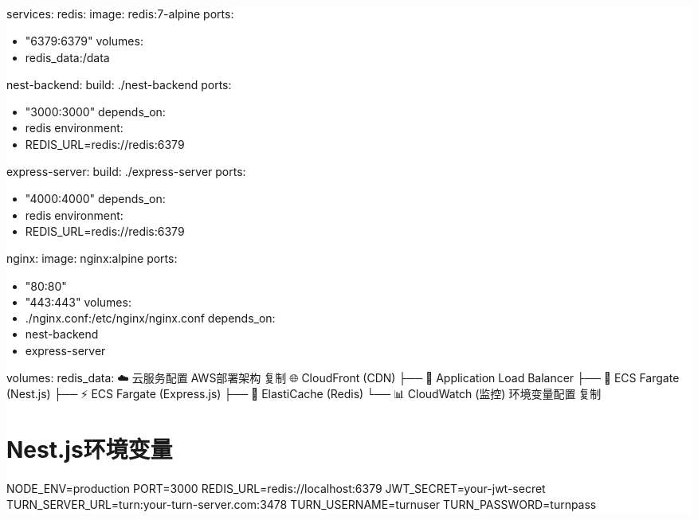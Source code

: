 services:
redis:
image: redis:7-alpine
ports:
- "6379:6379"
volumes:
- redis_data:/data

nest-backend:
build: ./nest-backend
ports:
- "3000:3000"
depends_on:
- redis
environment:
- REDIS_URL=redis://redis:6379

express-server:
build: ./express-server
ports:
- "4000:4000"
depends_on:
- redis
environment:
- REDIS_URL=redis://redis:6379

nginx:
image: nginx:alpine
ports:
- "80:80"
- "443:443"
volumes:
- ./nginx.conf:/etc/nginx/nginx.conf
depends_on:
- nest-backend
- express-server

volumes:
redis_data:
☁️ 云服务配置
AWS部署架构
复制
🌐 CloudFront (CDN)
├── 🔧 Application Load Balancer
├── 🚀 ECS Fargate (Nest.js)
├── ⚡ ECS Fargate (Express.js)
├── 💾 ElastiCache (Redis)
└── 📊 CloudWatch (监控)
环境变量配置
复制
# Nest.js环境变量
NODE_ENV=production
PORT=3000
REDIS_URL=redis://localhost:6379
JWT_SECRET=your-jwt-secret
TURN_SERVER_URL=turn:your-turn-server.com:3478
TURN_USERNAME=turnuser
TURN_PASSWORD=turnpass
